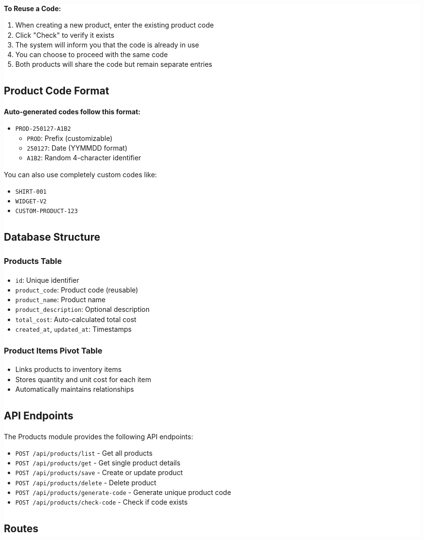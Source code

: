 **To Reuse a Code:**

1. When creating a new product, enter the existing product code
2. Click "Check" to verify it exists
3. The system will inform you that the code is already in use
4. You can choose to proceed with the same code
5. Both products will share the code but remain separate entries

## Product Code Format

**Auto-generated codes follow this format:**

-   `PROD-250127-A1B2`
    -   `PROD`: Prefix (customizable)
    -   `250127`: Date (YYMMDD format)
    -   `A1B2`: Random 4-character identifier

You can also use completely custom codes like:

-   `SHIRT-001`
-   `WIDGET-V2`
-   `CUSTOM-PRODUCT-123`

## Database Structure

### Products Table

-   `id`: Unique identifier
-   `product_code`: Product code (reusable)
-   `product_name`: Product name
-   `product_description`: Optional description
-   `total_cost`: Auto-calculated total cost
-   `created_at`, `updated_at`: Timestamps

### Product Items Pivot Table

-   Links products to inventory items
-   Stores quantity and unit cost for each item
-   Automatically maintains relationships

## API Endpoints

The Products module provides the following API endpoints:

-   `POST /api/products/list` - Get all products
-   `POST /api/products/get` - Get single product details
-   `POST /api/products/save` - Create or update product
-   `POST /api/products/delete` - Delete product
-   `POST /api/products/generate-code` - Generate unique product code
-   `POST /api/products/check-code` - Check if code exists

## Routes
